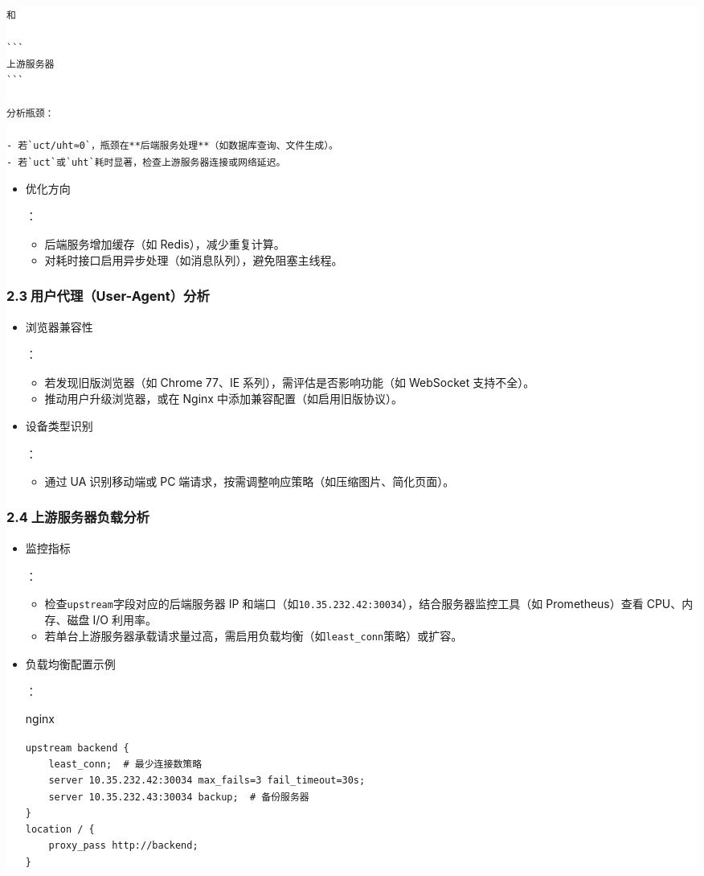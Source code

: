     和

    ```
    上游服务器
    ```

    分析瓶颈：

    - 若`uct/uht≈0`，瓶颈在**后端服务处理**（如数据库查询、文件生成）。
    - 若`uct`或`uht`耗时显著，检查上游服务器连接或网络延迟。

- 优化方向

  ：

  - 后端服务增加缓存（如 Redis），减少重复计算。
  - 对耗时接口启用异步处理（如消息队列），避免阻塞主线程。

### 2.3 用户代理（User-Agent）分析

- 浏览器兼容性

  ：

  - 若发现旧版浏览器（如 Chrome 77、IE 系列），需评估是否影响功能（如 WebSocket 支持不全）。
  - 推动用户升级浏览器，或在 Nginx 中添加兼容配置（如启用旧版协议）。

- 设备类型识别

  ：

  - 通过 UA 识别移动端或 PC 端请求，按需调整响应策略（如压缩图片、简化页面）。

### 2.4 上游服务器负载分析

- 监控指标

  ：

  - 检查`upstream`字段对应的后端服务器 IP 和端口（如`10.35.232.42:30034`），结合服务器监控工具（如 Prometheus）查看 CPU、内存、磁盘 I/O 利用率。
  - 若单台上游服务器承载请求量过高，需启用负载均衡（如`least_conn`策略）或扩容。

- 负载均衡配置示例

  ：

  nginx

  

  

  

  

  

  ```nginx
  upstream backend {
      least_conn;  # 最少连接数策略
      server 10.35.232.42:30034 max_fails=3 fail_timeout=30s;
      server 10.35.232.43:30034 backup;  # 备份服务器
  }
  location / {
      proxy_pass http://backend;
  }
  ```
